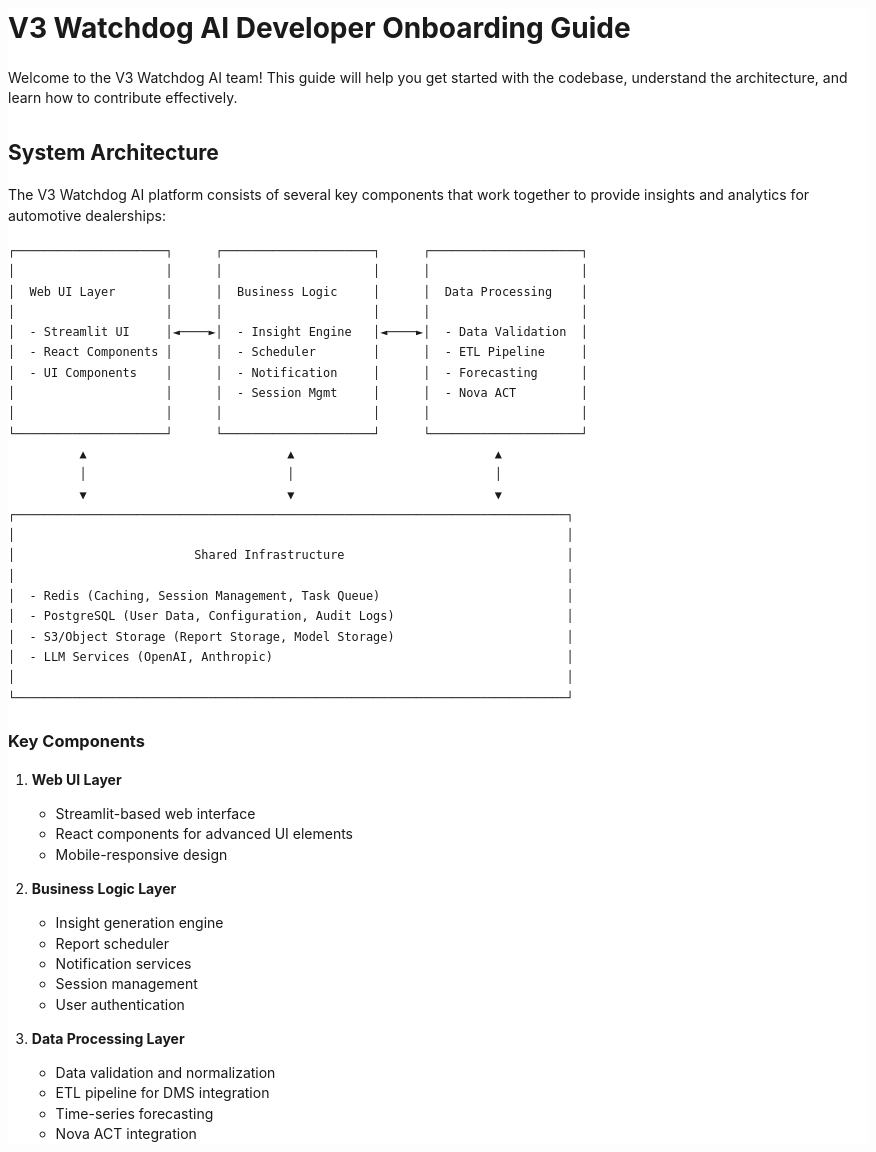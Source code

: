 # V3 Watchdog AI Developer Onboarding Guide

Welcome to the V3 Watchdog AI team! This guide will help you get started with the codebase, understand the architecture, and learn how to contribute effectively.

## System Architecture

The V3 Watchdog AI platform consists of several key components that work together to provide insights and analytics for automotive dealerships:

```
┌─────────────────────┐      ┌─────────────────────┐      ┌─────────────────────┐
│                     │      │                     │      │                     │
│  Web UI Layer       │      │  Business Logic     │      │  Data Processing    │
│                     │      │                     │      │                     │
│  - Streamlit UI     │◄────►│  - Insight Engine   │◄────►│  - Data Validation  │
│  - React Components │      │  - Scheduler        │      │  - ETL Pipeline     │
│  - UI Components    │      │  - Notification     │      │  - Forecasting      │
│                     │      │  - Session Mgmt     │      │  - Nova ACT         │
│                     │      │                     │      │                     │
└─────────────────────┘      └─────────────────────┘      └─────────────────────┘
          ▲                            ▲                            ▲
          │                            │                            │
          ▼                            ▼                            ▼
┌─────────────────────────────────────────────────────────────────────────────┐
│                                                                             │
│                         Shared Infrastructure                               │
│                                                                             │
│  - Redis (Caching, Session Management, Task Queue)                          │
│  - PostgreSQL (User Data, Configuration, Audit Logs)                        │
│  - S3/Object Storage (Report Storage, Model Storage)                        │
│  - LLM Services (OpenAI, Anthropic)                                         │
│                                                                             │
└─────────────────────────────────────────────────────────────────────────────┘
```

### Key Components

1. **Web UI Layer**
   - Streamlit-based web interface
   - React components for advanced UI elements
   - Mobile-responsive design

2. **Business Logic Layer**
   - Insight generation engine
   - Report scheduler
   - Notification services
   - Session management
   - User authentication

3. **Data Processing Layer**
   - Data validation and normalization
   - ETL pipeline for DMS integration
   - Time-series forecasting
   - Nova ACT integration
